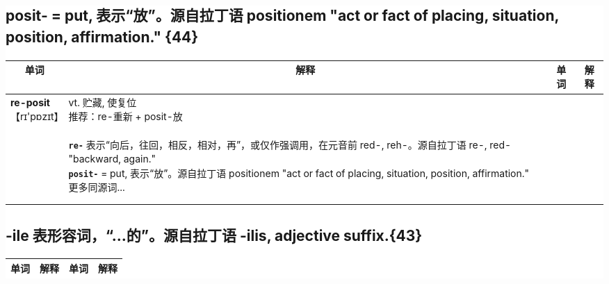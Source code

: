 

## posit- = put, 表示“放”。源自拉丁语 positionem "act or fact of placing, situation, position, affirmation." {44}

| 单词                           | 解释                                                         | 单词 | 解释 |
| ------------------------------ | ------------------------------------------------------------ | ---- | ---- |
| **re-posit**<br />【rɪ'pɒzɪt】 | vt. 贮藏, 使复位<br/>推荐：re-重新 + posit-放<br/><br/>**`re-`** 表示“向后，往回，相反，相对，再”，或仅作强调用，在元音前 red-, reh-。源自拉丁语 re-, red- "backward, again."<br/>**`posit-`** = put, 表示“放”。源自拉丁语 positionem "act or fact of placing, situation, position, affirmation."<br/>更多同源词... |      |      |
|                                |                                                              |      |      |
|                                |                                                              |      |      |





## -ile 表形容词，“…的”。源自拉丁语 -ilis, adjective suffix.{43}

| 单词                           | 解释                                                         | 单词                           | 解释                                                         |
| ------------------------------ | ------------------------------------------------------------ | ------------------------------ | ------------------------------------------------------------ |